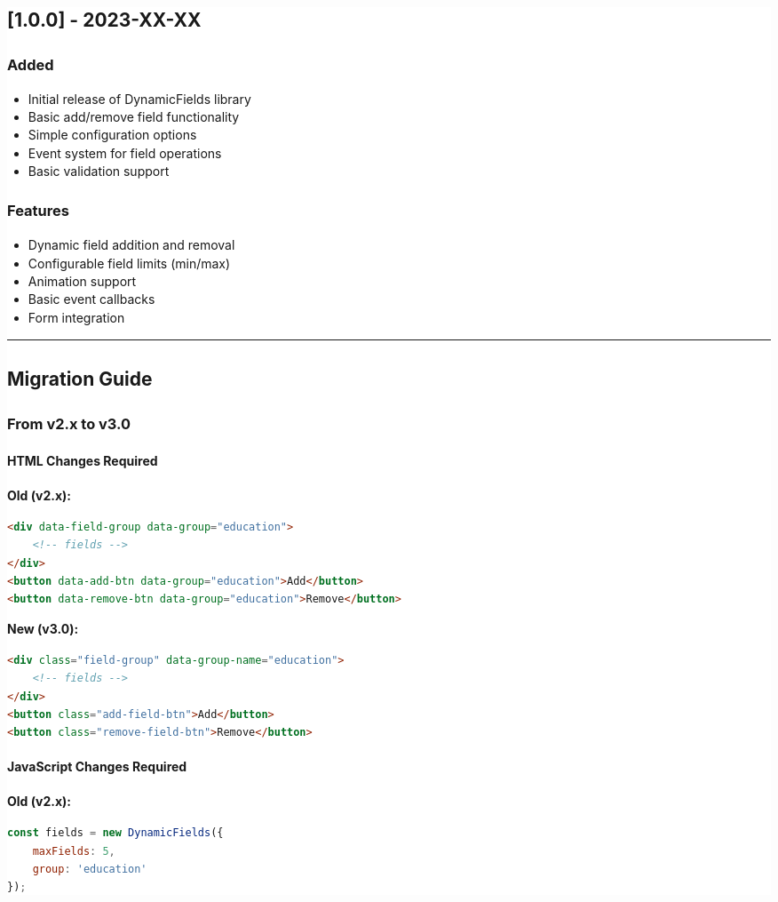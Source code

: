 ## [1.0.0] - 2023-XX-XX

### Added
- Initial release of DynamicFields library
- Basic add/remove field functionality
- Simple configuration options
- Event system for field operations
- Basic validation support

### Features
- Dynamic field addition and removal
- Configurable field limits (min/max)
- Animation support
- Basic event callbacks
- Form integration

---

## Migration Guide

### From v2.x to v3.0

#### HTML Changes Required

**Old (v2.x):**
```html
<div data-field-group data-group="education">
    <!-- fields -->
</div>
<button data-add-btn data-group="education">Add</button>
<button data-remove-btn data-group="education">Remove</button>
```

**New (v3.0):**
```html
<div class="field-group" data-group-name="education">
    <!-- fields -->
</div>
<button class="add-field-btn">Add</button>
<button class="remove-field-btn">Remove</button>
```

#### JavaScript Changes Required

**Old (v2.x):**
```javascript
const fields = new DynamicFields({
    maxFields: 5,
    group: 'education'
});
```
